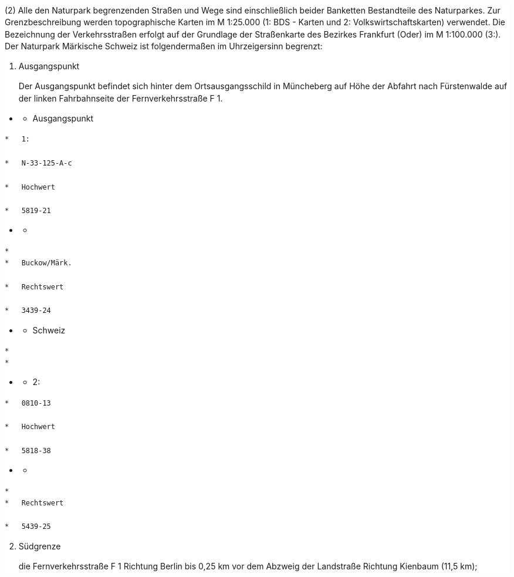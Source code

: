 (2) Alle den Naturpark begrenzenden Straßen und Wege sind
einschließlich beider Banketten Bestandteile des Naturparkes.
Zur Grenzbeschreibung werden topographische Karten im M 1:25.000 (1:
BDS - Karten und 2: Volkswirtschaftskarten) verwendet. Die Bezeichnung
der Verkehrsstraßen erfolgt auf der Grundlage der Straßenkarte des
Bezirkes Frankfurt (Oder) im M 1:100.000 (3:).
Der Naturpark Märkische Schweiz ist folgendermaßen im Uhrzeigersinn
begrenzt:

1.  Ausgangspunkt

    Der Ausgangspunkt befindet sich hinter dem Ortsausgangsschild in
    Müncheberg auf Höhe der Abfahrt nach Fürstenwalde auf der linken
    Fahrbahnseite der Fernverkehrsstraße F 1.




*    *   Ausgangspunkt

    *   1:

    *   N-33-125-A-c

    *   Hochwert

    *   5819-21


*    *
    *
    *   Buckow/Märk.

    *   Rechtswert

    *   3439-24


*    *   Schweiz

    *
    *

*    *   2:

    *   0810-13

    *   Hochwert

    *   5818-38


*    *
    *
    *   Rechtswert

    *   5439-25




2.  Südgrenze

    die Fernverkehrsstraße F 1 Richtung Berlin bis 0,25 km vor dem Abzweig
    der Landstraße Richtung Kienbaum (11,5 km);
